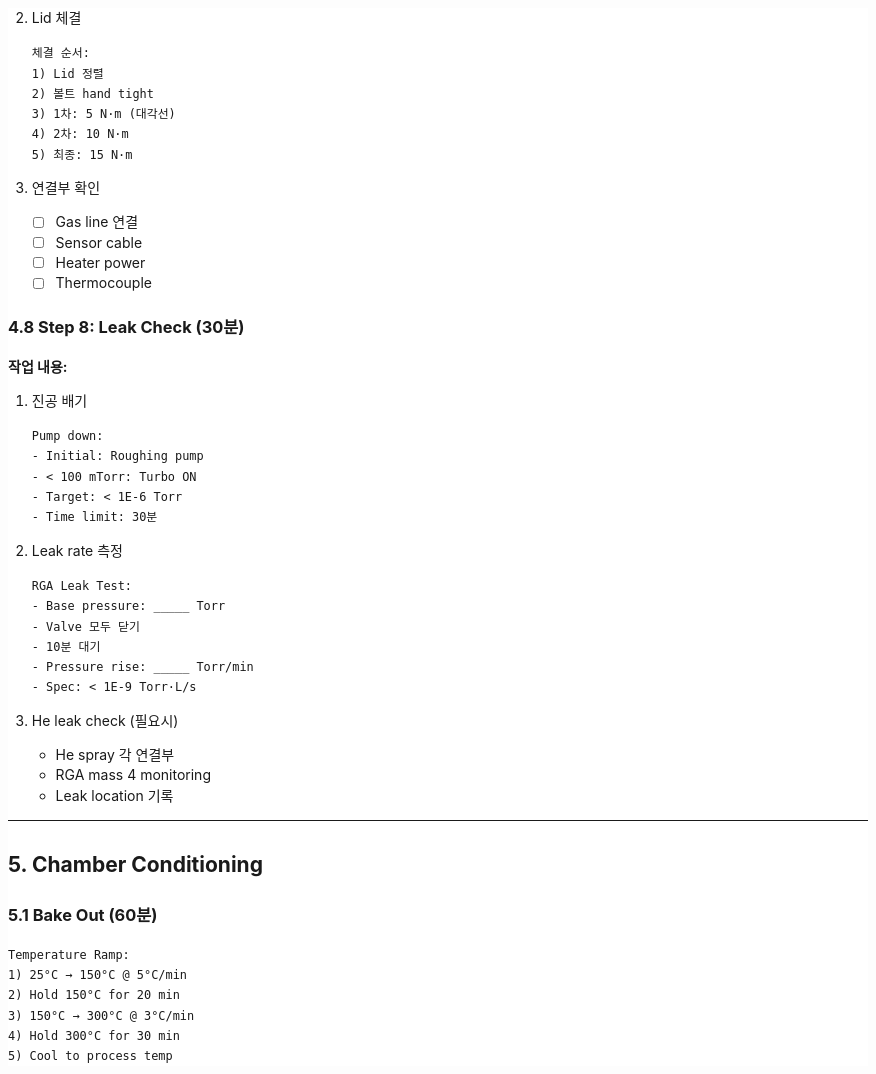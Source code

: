 2. Lid 체결
   ```
   체결 순서:
   1) Lid 정렬
   2) 볼트 hand tight
   3) 1차: 5 N·m (대각선)
   4) 2차: 10 N·m
   5) 최종: 15 N·m
   ```

3. 연결부 확인
   - [ ] Gas line 연결
   - [ ] Sensor cable
   - [ ] Heater power
   - [ ] Thermocouple

### 4.8 Step 8: Leak Check (30분)

**작업 내용:**
1. 진공 배기
   ```
   Pump down:
   - Initial: Roughing pump
   - < 100 mTorr: Turbo ON
   - Target: < 1E-6 Torr
   - Time limit: 30분
   ```

2. Leak rate 측정
   ```
   RGA Leak Test:
   - Base pressure: _____ Torr
   - Valve 모두 닫기
   - 10분 대기
   - Pressure rise: _____ Torr/min
   - Spec: < 1E-9 Torr·L/s
   ```

3. He leak check (필요시)
   - He spray 각 연결부
   - RGA mass 4 monitoring
   - Leak location 기록

---

## 5. Chamber Conditioning

### 5.1 Bake Out (60분)

```
Temperature Ramp:
1) 25°C → 150°C @ 5°C/min
2) Hold 150°C for 20 min
3) 150°C → 300°C @ 3°C/min
4) Hold 300°C for 30 min
5) Cool to process temp
```
